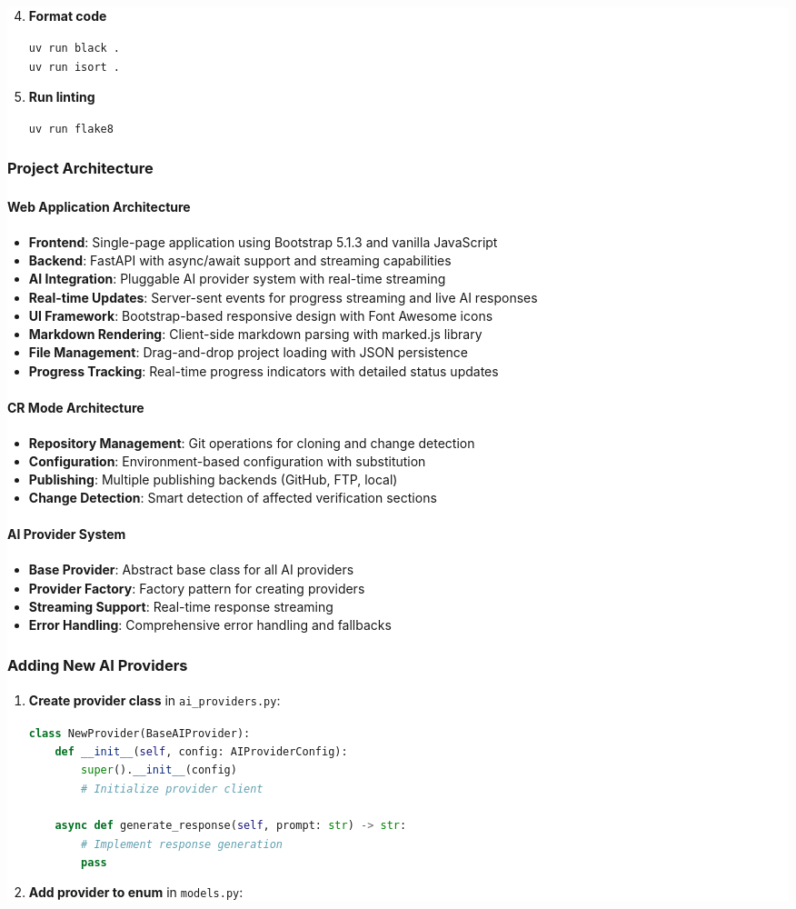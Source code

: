 4. **Format code**

   ```bash
   uv run black .
   uv run isort .
   ```

5. **Run linting**
   ```bash
   uv run flake8
   ```

### Project Architecture

#### Web Application Architecture

- **Frontend**: Single-page application using Bootstrap 5.1.3 and vanilla JavaScript
- **Backend**: FastAPI with async/await support and streaming capabilities
- **AI Integration**: Pluggable AI provider system with real-time streaming
- **Real-time Updates**: Server-sent events for progress streaming and live AI responses
- **UI Framework**: Bootstrap-based responsive design with Font Awesome icons
- **Markdown Rendering**: Client-side markdown parsing with marked.js library
- **File Management**: Drag-and-drop project loading with JSON persistence
- **Progress Tracking**: Real-time progress indicators with detailed status updates

#### CR Mode Architecture

- **Repository Management**: Git operations for cloning and change detection
- **Configuration**: Environment-based configuration with substitution
- **Publishing**: Multiple publishing backends (GitHub, FTP, local)
- **Change Detection**: Smart detection of affected verification sections

#### AI Provider System

- **Base Provider**: Abstract base class for all AI providers
- **Provider Factory**: Factory pattern for creating providers
- **Streaming Support**: Real-time response streaming
- **Error Handling**: Comprehensive error handling and fallbacks

### Adding New AI Providers

1. **Create provider class** in `ai_providers.py`:

   ```python
   class NewProvider(BaseAIProvider):
       def __init__(self, config: AIProviderConfig):
           super().__init__(config)
           # Initialize provider client

       async def generate_response(self, prompt: str) -> str:
           # Implement response generation
           pass
   ```

2. **Add provider to enum** in `models.py`:
